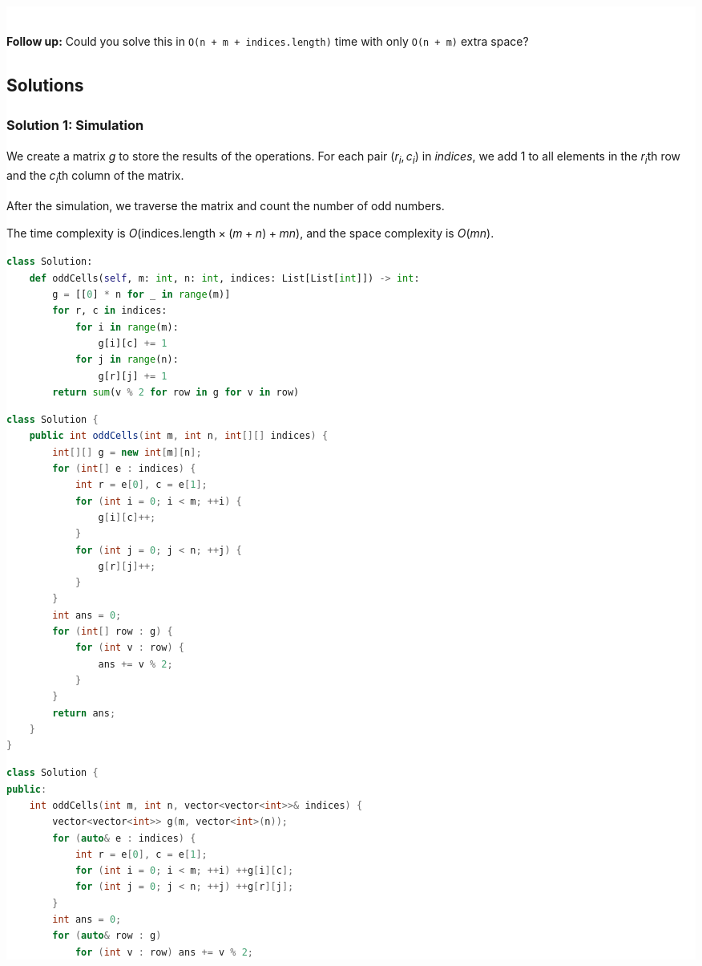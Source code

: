 <p>&nbsp;</p>
<p><strong>Follow up:</strong> Could you solve this in <code>O(n + m + indices.length)</code> time with only <code>O(n + m)</code> extra space?</p>

## Solutions

### Solution 1: Simulation

We create a matrix $g$ to store the results of the operations. For each pair $(r_i, c_i)$ in $indices$, we add $1$ to all elements in the $r_i$th row and the $c_i$th column of the matrix.

After the simulation, we traverse the matrix and count the number of odd numbers.

The time complexity is $O(\text{indices.length} \times (m+n) + mn)$, and the space complexity is $O(mn)$.



```python
class Solution:
    def oddCells(self, m: int, n: int, indices: List[List[int]]) -> int:
        g = [[0] * n for _ in range(m)]
        for r, c in indices:
            for i in range(m):
                g[i][c] += 1
            for j in range(n):
                g[r][j] += 1
        return sum(v % 2 for row in g for v in row)
```

```java
class Solution {
    public int oddCells(int m, int n, int[][] indices) {
        int[][] g = new int[m][n];
        for (int[] e : indices) {
            int r = e[0], c = e[1];
            for (int i = 0; i < m; ++i) {
                g[i][c]++;
            }
            for (int j = 0; j < n; ++j) {
                g[r][j]++;
            }
        }
        int ans = 0;
        for (int[] row : g) {
            for (int v : row) {
                ans += v % 2;
            }
        }
        return ans;
    }
}
```

```cpp
class Solution {
public:
    int oddCells(int m, int n, vector<vector<int>>& indices) {
        vector<vector<int>> g(m, vector<int>(n));
        for (auto& e : indices) {
            int r = e[0], c = e[1];
            for (int i = 0; i < m; ++i) ++g[i][c];
            for (int j = 0; j < n; ++j) ++g[r][j];
        }
        int ans = 0;
        for (auto& row : g)
            for (int v : row) ans += v % 2;
```